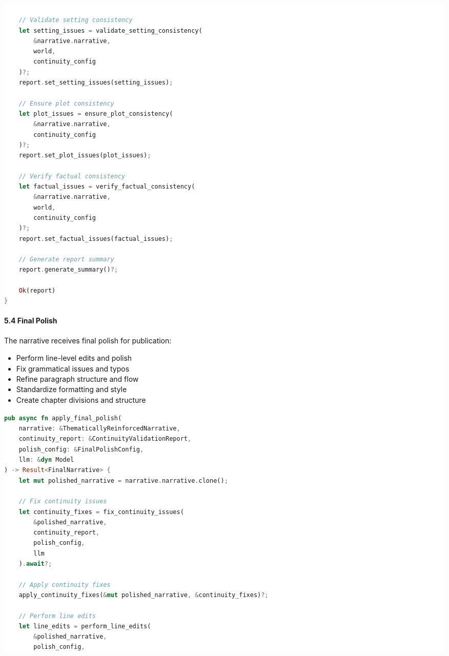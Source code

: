 ```rust
    
    // Validate setting consistency
    let setting_issues = validate_setting_consistency(
        &narrative.narrative,
        world,
        continuity_config
    )?;
    report.set_setting_issues(setting_issues);
    
    // Ensure plot consistency
    let plot_issues = ensure_plot_consistency(
        &narrative.narrative,
        continuity_config
    )?;
    report.set_plot_issues(plot_issues);
    
    // Verify factual consistency
    let factual_issues = verify_factual_consistency(
        &narrative.narrative,
        world,
        continuity_config
    )?;
    report.set_factual_issues(factual_issues);
    
    // Generate report summary
    report.generate_summary()?;
    
    Ok(report)
}
```

#### 5.4 Final Polish

The narrative receives final polish for publication:

- Perform line-level edits and polish
- Fix grammatical issues and typos
- Refine paragraph structure and flow
- Standardize formatting and style
- Create chapter divisions and structure

```rust
pub async fn apply_final_polish(
    narrative: &ThematicallyReinforcedNarrative,
    continuity_report: &ContinuityValidationReport,
    polish_config: &FinalPolishConfig,
    llm: &dyn Model
) -> Result<FinalNarrative> {
    let mut polished_narrative = narrative.narrative.clone();
    
    // Fix continuity issues
    let continuity_fixes = fix_continuity_issues(
        &polished_narrative,
        continuity_report,
        polish_config,
        llm
    ).await?;
    
    // Apply continuity fixes
    apply_continuity_fixes(&mut polished_narrative, &continuity_fixes)?;
    
    // Perform line edits
    let line_edits = perform_line_edits(
        &polished_narrative,
        polish_config,
```